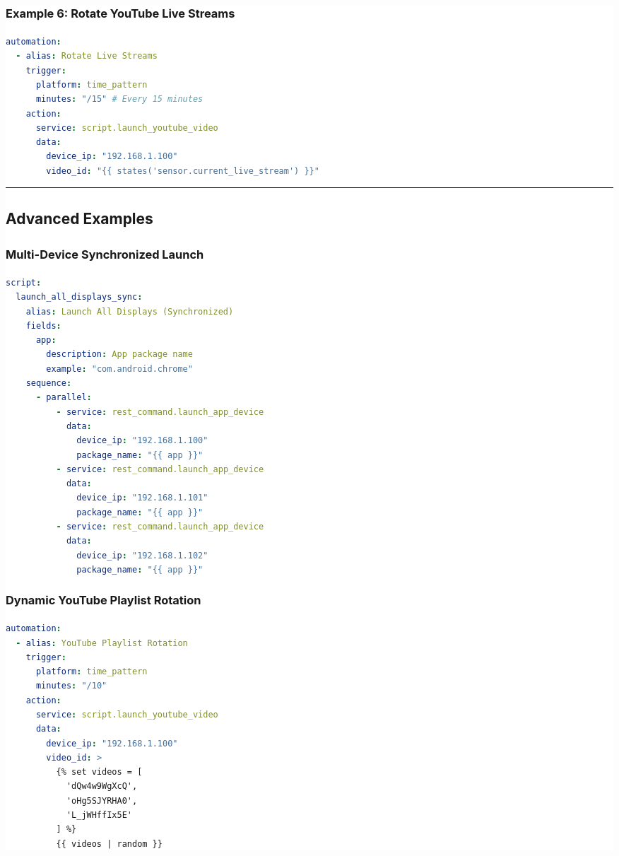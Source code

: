 ### Example 6: Rotate YouTube Live Streams

```yaml
automation:
  - alias: Rotate Live Streams
    trigger:
      platform: time_pattern
      minutes: "/15" # Every 15 minutes
    action:
      service: script.launch_youtube_video
      data:
        device_ip: "192.168.1.100"
        video_id: "{{ states('sensor.current_live_stream') }}"
```

---

## Advanced Examples

### Multi-Device Synchronized Launch

```yaml
script:
  launch_all_displays_sync:
    alias: Launch All Displays (Synchronized)
    fields:
      app:
        description: App package name
        example: "com.android.chrome"
    sequence:
      - parallel:
          - service: rest_command.launch_app_device
            data:
              device_ip: "192.168.1.100"
              package_name: "{{ app }}"
          - service: rest_command.launch_app_device
            data:
              device_ip: "192.168.1.101"
              package_name: "{{ app }}"
          - service: rest_command.launch_app_device
            data:
              device_ip: "192.168.1.102"
              package_name: "{{ app }}"
```

### Dynamic YouTube Playlist Rotation

```yaml
automation:
  - alias: YouTube Playlist Rotation
    trigger:
      platform: time_pattern
      minutes: "/10"
    action:
      service: script.launch_youtube_video
      data:
        device_ip: "192.168.1.100"
        video_id: >
          {% set videos = [
            'dQw4w9WgXcQ',
            'oHg5SJYRHA0',
            'L_jWHffIx5E'
          ] %}
          {{ videos | random }}
```